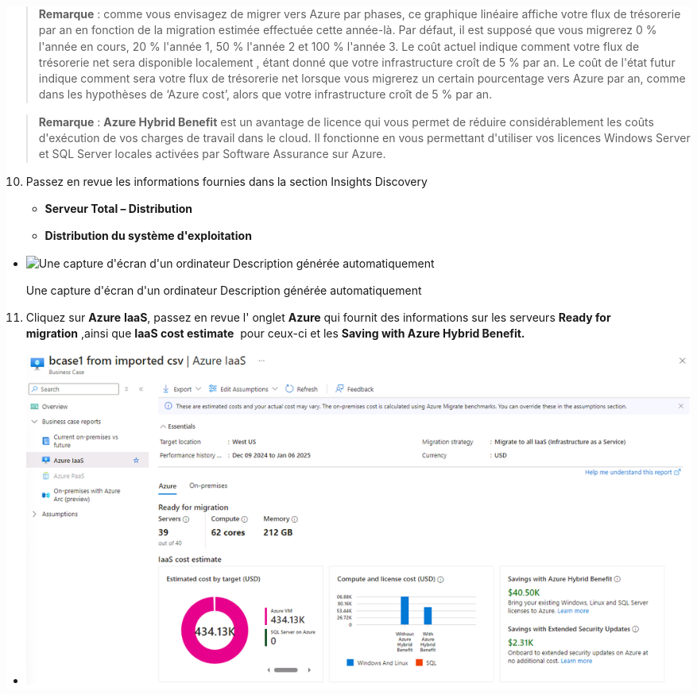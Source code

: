   > **Remarque** : comme vous envisagez de migrer vers Azure par phases,
  > ce graphique linéaire affiche votre flux de trésorerie par an en
  > fonction de la migration estimée effectuée cette année-là. Par
  > défaut, il est supposé que vous migrerez 0 % l'année en cours, 20 %
  > l'année 1, 50 % l'année 2 et 100 % l'année 3. Le coût actuel indique
  > comment votre flux de trésorerie net sera disponible localement ,
  > étant donné que votre infrastructure croît de 5 % par an. Le coût de
  > l'état futur indique comment sera votre flux de trésorerie net
  > lorsque vous migrerez un certain pourcentage vers Azure par an,
  > comme dans les hypothèses de ‘Azure cost’, alors que votre
  > infrastructure croît de 5 % par an.

  > **Remarque** : **Azure Hybrid Benefit** est un avantage de licence
  > qui vous permet de réduire considérablement les coûts d'exécution de
  > vos charges de travail dans le cloud. Il fonctionne en vous
  > permettant d'utiliser vos licences Windows Server et SQL Server
  > locales activées par Software Assurance sur Azure.

10. Passez en revue les informations fournies dans la section Insights
    Discovery

    - **Serveur Total – Distribution**

    - **Distribution du système d'exploitation**

- ![Une capture d'écran d'un ordinateur Description générée
  automatiquement](./media/image92.png)

  Une capture d'écran d'un ordinateur Description générée
  automatiquement

11. Cliquez sur **Azure** **IaaS**, passez en revue l' onglet **Azure**
    qui fournit des informations sur les serveurs **Ready for
    migration** ,ainsi que **IaaS cost estimate**  pour ceux-ci et les
    **Saving with Azure Hybrid Benefit.**

- ![](./media/image93.png)
